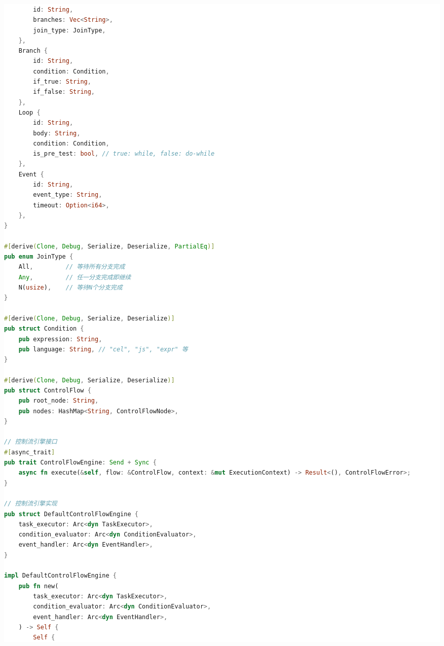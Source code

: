 ```rust
        id: String,
        branches: Vec<String>,
        join_type: JoinType,
    },
    Branch {
        id: String,
        condition: Condition,
        if_true: String,
        if_false: String,
    },
    Loop {
        id: String,
        body: String,
        condition: Condition,
        is_pre_test: bool, // true: while, false: do-while
    },
    Event {
        id: String,
        event_type: String,
        timeout: Option<i64>,
    },
}

#[derive(Clone, Debug, Serialize, Deserialize, PartialEq)]
pub enum JoinType {
    All,         // 等待所有分支完成
    Any,         // 任一分支完成即继续
    N(usize),    // 等待N个分支完成
}

#[derive(Clone, Debug, Serialize, Deserialize)]
pub struct Condition {
    pub expression: String,
    pub language: String, // "cel", "js", "expr" 等
}

#[derive(Clone, Debug, Serialize, Deserialize)]
pub struct ControlFlow {
    pub root_node: String,
    pub nodes: HashMap<String, ControlFlowNode>,
}

// 控制流引擎接口
#[async_trait]
pub trait ControlFlowEngine: Send + Sync {
    async fn execute(&self, flow: &ControlFlow, context: &mut ExecutionContext) -> Result<(), ControlFlowError>;
}

// 控制流引擎实现
pub struct DefaultControlFlowEngine {
    task_executor: Arc<dyn TaskExecutor>,
    condition_evaluator: Arc<dyn ConditionEvaluator>,
    event_handler: Arc<dyn EventHandler>,
}

impl DefaultControlFlowEngine {
    pub fn new(
        task_executor: Arc<dyn TaskExecutor>,
        condition_evaluator: Arc<dyn ConditionEvaluator>,
        event_handler: Arc<dyn EventHandler>,
    ) -> Self {
        Self {
```